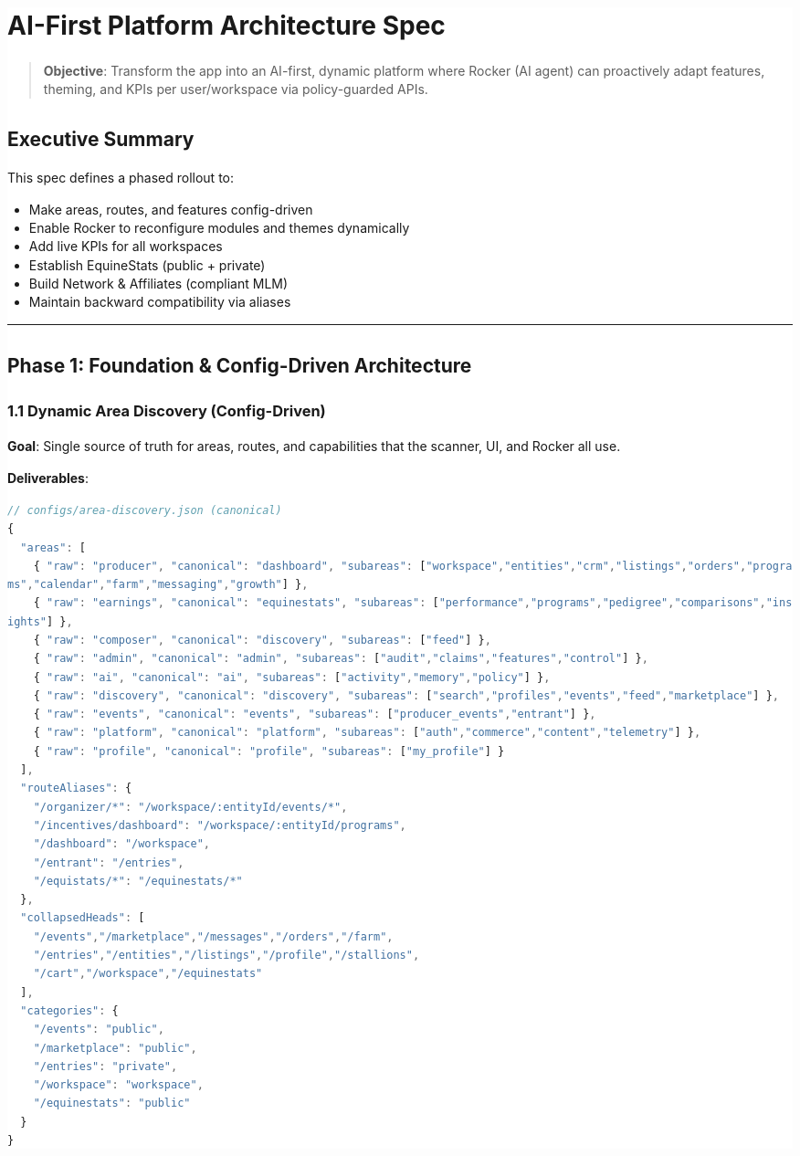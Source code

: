 # AI-First Platform Architecture Spec

> **Objective**: Transform the app into an AI-first, dynamic platform where Rocker (AI agent) can proactively adapt features, theming, and KPIs per user/workspace via policy-guarded APIs.

## Executive Summary

This spec defines a phased rollout to:
- Make areas, routes, and features config-driven
- Enable Rocker to reconfigure modules and themes dynamically
- Add live KPIs for all workspaces
- Establish EquineStats (public + private)
- Build Network & Affiliates (compliant MLM)
- Maintain backward compatibility via aliases

---

## Phase 1: Foundation & Config-Driven Architecture

### 1.1 Dynamic Area Discovery (Config-Driven)

**Goal**: Single source of truth for areas, routes, and capabilities that the scanner, UI, and Rocker all use.

**Deliverables**:
```typescript
// configs/area-discovery.json (canonical)
{
  "areas": [
    { "raw": "producer", "canonical": "dashboard", "subareas": ["workspace","entities","crm","listings","orders","programs","calendar","farm","messaging","growth"] },
    { "raw": "earnings", "canonical": "equinestats", "subareas": ["performance","programs","pedigree","comparisons","insights"] },
    { "raw": "composer", "canonical": "discovery", "subareas": ["feed"] },
    { "raw": "admin", "canonical": "admin", "subareas": ["audit","claims","features","control"] },
    { "raw": "ai", "canonical": "ai", "subareas": ["activity","memory","policy"] },
    { "raw": "discovery", "canonical": "discovery", "subareas": ["search","profiles","events","feed","marketplace"] },
    { "raw": "events", "canonical": "events", "subareas": ["producer_events","entrant"] },
    { "raw": "platform", "canonical": "platform", "subareas": ["auth","commerce","content","telemetry"] },
    { "raw": "profile", "canonical": "profile", "subareas": ["my_profile"] }
  ],
  "routeAliases": {
    "/organizer/*": "/workspace/:entityId/events/*",
    "/incentives/dashboard": "/workspace/:entityId/programs",
    "/dashboard": "/workspace",
    "/entrant": "/entries",
    "/equistats/*": "/equinestats/*"
  },
  "collapsedHeads": [
    "/events","/marketplace","/messages","/orders","/farm",
    "/entries","/entities","/listings","/profile","/stallions",
    "/cart","/workspace","/equinestats"
  ],
  "categories": {
    "/events": "public",
    "/marketplace": "public",
    "/entries": "private",
    "/workspace": "workspace",
    "/equinestats": "public"
  }
}
```